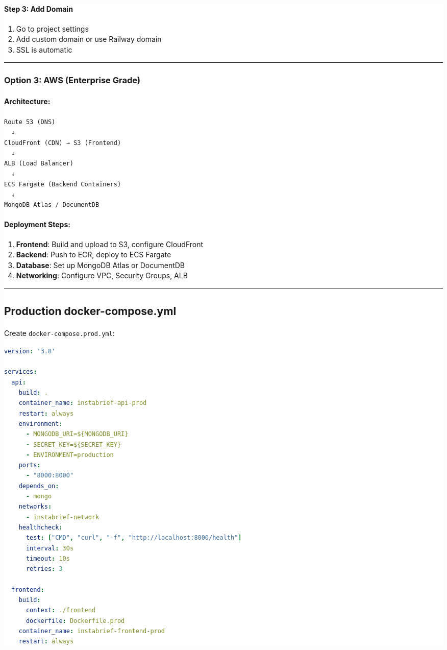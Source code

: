 #### Step 3: Add Domain
1. Go to project settings
2. Add custom domain or use Railway domain
3. SSL is automatic

---

### Option 3: AWS (Enterprise Grade)

#### Architecture:
```
Route 53 (DNS)
  ↓
CloudFront (CDN) → S3 (Frontend)
  ↓
ALB (Load Balancer)
  ↓
ECS Fargate (Backend Containers)
  ↓
MongoDB Atlas / DocumentDB
```

#### Deployment Steps:
1. **Frontend**: Build and upload to S3, configure CloudFront
2. **Backend**: Push to ECR, deploy to ECS Fargate
3. **Database**: Set up MongoDB Atlas or DocumentDB
4. **Networking**: Configure VPC, Security Groups, ALB

---

## Production docker-compose.yml

Create `docker-compose.prod.yml`:

```yaml
version: '3.8'

services:
  api:
    build: .
    container_name: instabrief-api-prod
    restart: always
    environment:
      - MONGODB_URI=${MONGODB_URI}
      - SECRET_KEY=${SECRET_KEY}
      - ENVIRONMENT=production
    ports:
      - "8000:8000"
    depends_on:
      - mongo
    networks:
      - instabrief-network
    healthcheck:
      test: ["CMD", "curl", "-f", "http://localhost:8000/health"]
      interval: 30s
      timeout: 10s
      retries: 3

  frontend:
    build:
      context: ./frontend
      dockerfile: Dockerfile.prod
    container_name: instabrief-frontend-prod
    restart: always
```